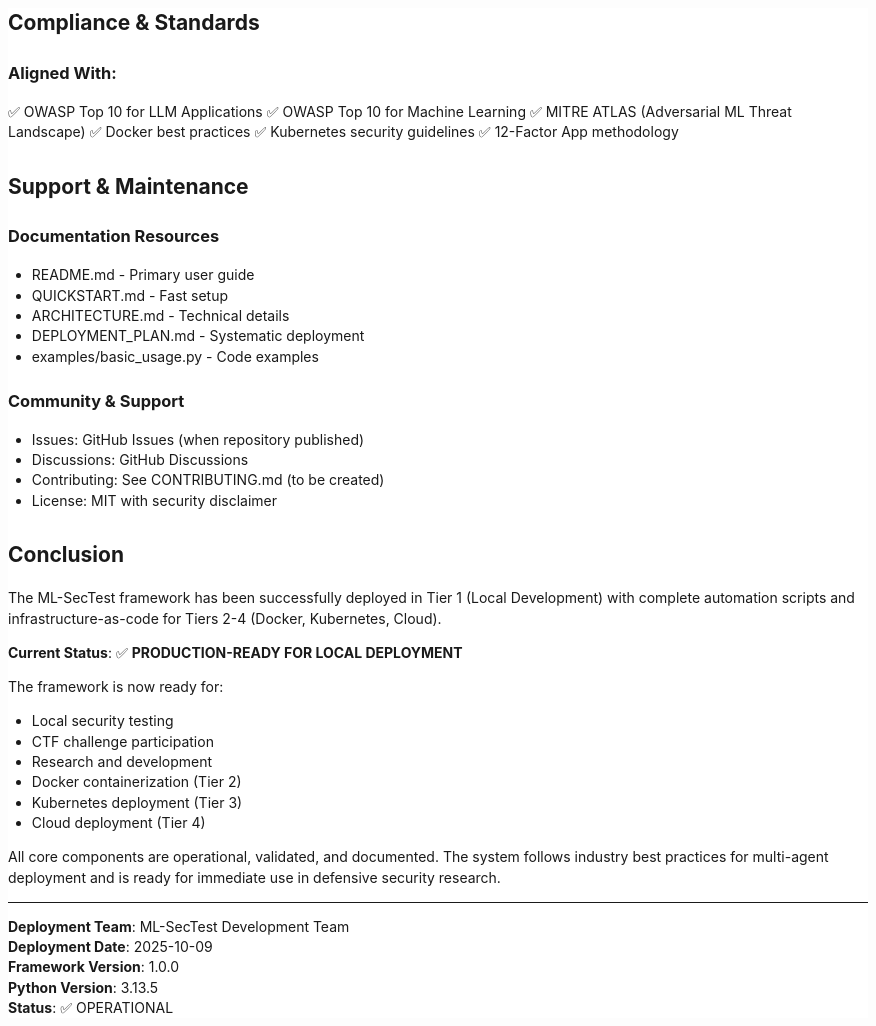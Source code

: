 ## Compliance & Standards

### Aligned With:
✅ OWASP Top 10 for LLM Applications
✅ OWASP Top 10 for Machine Learning
✅ MITRE ATLAS (Adversarial ML Threat Landscape)
✅ Docker best practices
✅ Kubernetes security guidelines
✅ 12-Factor App methodology

## Support & Maintenance

### Documentation Resources
- README.md - Primary user guide
- QUICKSTART.md - Fast setup
- ARCHITECTURE.md - Technical details
- DEPLOYMENT_PLAN.md - Systematic deployment
- examples/basic_usage.py - Code examples

### Community & Support
- Issues: GitHub Issues (when repository published)
- Discussions: GitHub Discussions
- Contributing: See CONTRIBUTING.md (to be created)
- License: MIT with security disclaimer

## Conclusion

The ML-SecTest framework has been successfully deployed in Tier 1 (Local Development) with complete automation scripts and infrastructure-as-code for Tiers 2-4 (Docker, Kubernetes, Cloud).

**Current Status**: ✅ **PRODUCTION-READY FOR LOCAL DEPLOYMENT**

The framework is now ready for:
- Local security testing
- CTF challenge participation
- Research and development
- Docker containerization (Tier 2)
- Kubernetes deployment (Tier 3)
- Cloud deployment (Tier 4)

All core components are operational, validated, and documented. The system follows industry best practices for multi-agent deployment and is ready for immediate use in defensive security research.

---

**Deployment Team**: ML-SecTest Development Team  
**Deployment Date**: 2025-10-09  
**Framework Version**: 1.0.0  
**Python Version**: 3.13.5  
**Status**: ✅ OPERATIONAL
